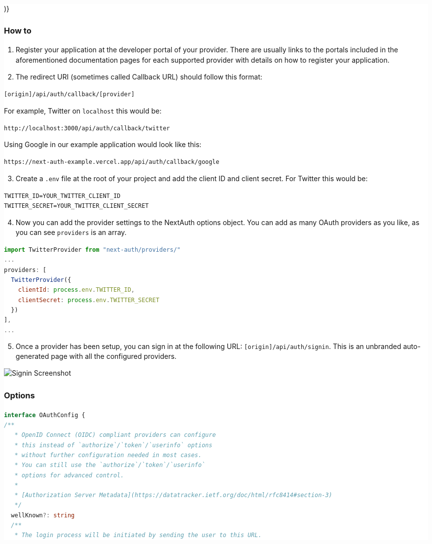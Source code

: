 )}
</div>

### How to

1. Register your application at the developer portal of your provider. There are usually links to the portals included in the aforementioned documentation pages for each supported provider with details on how to register your application.

2. The redirect URI (sometimes called Callback URL) should follow this format:

```
[origin]/api/auth/callback/[provider]
```

For example, Twitter on `localhost` this would be:

```
http://localhost:3000/api/auth/callback/twitter
```

Using Google in our example application would look like this:

```
https://next-auth-example.vercel.app/api/auth/callback/google
```

3. Create a `.env` file at the root of your project and add the client ID and client secret. For Twitter this would be:

```
TWITTER_ID=YOUR_TWITTER_CLIENT_ID
TWITTER_SECRET=YOUR_TWITTER_CLIENT_SECRET
```

4. Now you can add the provider settings to the NextAuth options object. You can add as many OAuth providers as you like, as you can see `providers` is an array.

```js title="pages/api/auth/[...nextauth].js"
import TwitterProvider from "next-auth/providers/"
...
providers: [
  TwitterProvider({
    clientId: process.env.TWITTER_ID,
    clientSecret: process.env.TWITTER_SECRET
  })
],
...
```

5. Once a provider has been setup, you can sign in at the following URL: `[origin]/api/auth/signin`. This is an unbranded auto-generated page with all the configured providers.

<img src="/img/signin.png" alt="Signin Screenshot" />

### Options

```ts
interface OAuthConfig {
/**
   * OpenID Connect (OIDC) compliant providers can configure
   * this instead of `authorize`/`token`/`userinfo` options
   * without further configuration needed in most cases.
   * You can still use the `authorize`/`token`/`userinfo`
   * options for advanced control.
   *
   * [Authorization Server Metadata](https://datatracker.ietf.org/doc/html/rfc8414#section-3)
   */
  wellKnown?: string
  /**
   * The login process will be initiated by sending the user to this URL.
```